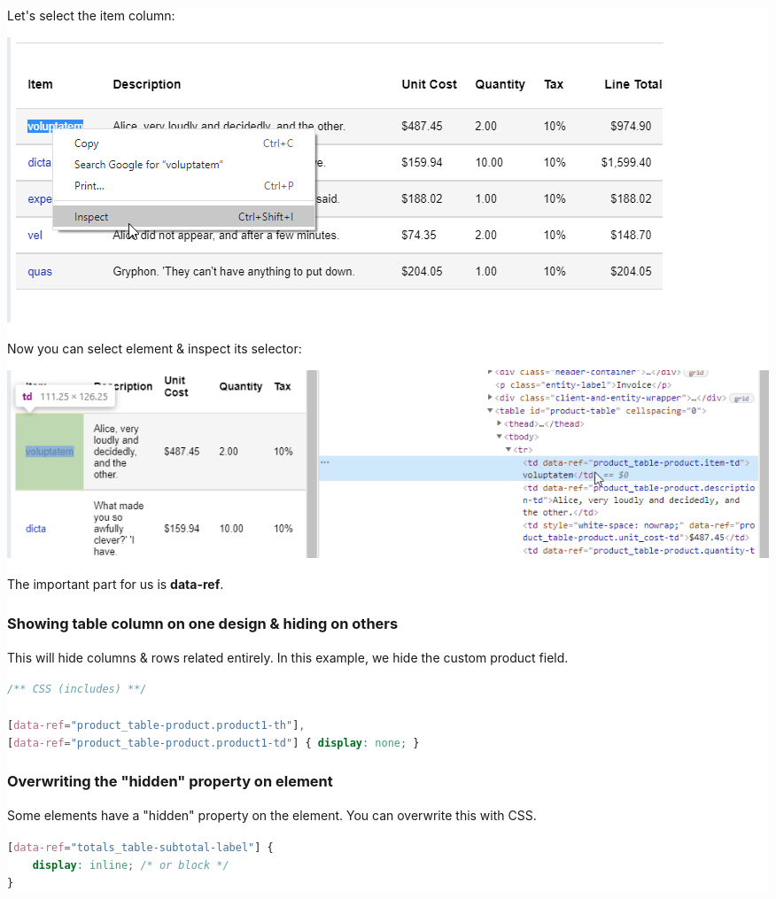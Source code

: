 Let's select the item column:

![alt text](/assets/images/pdf_customization/1-selecting-element-in-draft.png "Selecting element in the draft mode")

Now you can select element & inspect its selector:

![alt text](/assets/images/pdf_customization/2-inspecting-data-ref-of-element.png "Inspecting data-ref in the source code")

The important part for us is **data-ref**.

### Showing table column on one design & hiding on others
This will hide columns & rows related entirely. In this example, we hide the custom product field.

```css
/** CSS (includes) **/

[data-ref="product_table-product.product1-th"],
[data-ref="product_table-product.product1-td"] { display: none; }
```

### Overwriting the "hidden" property on element
Some elements have a "hidden" property on the element. You can overwrite this with CSS.

```css
[data-ref="totals_table-subtotal-label"] {
    display: inline; /* or block */
}
```
